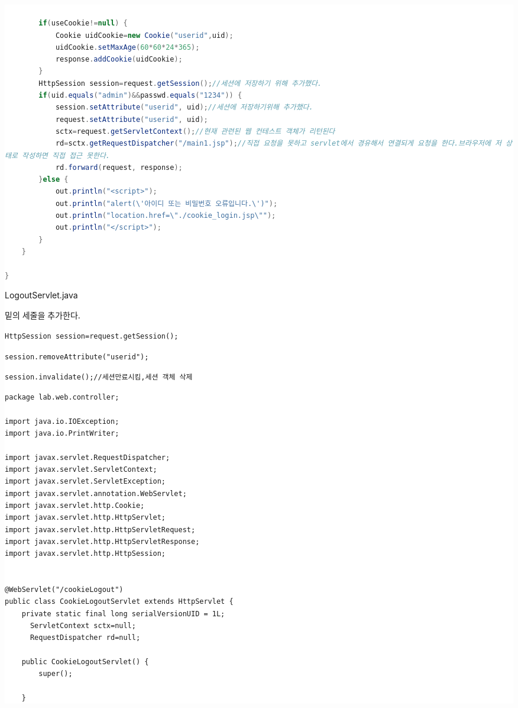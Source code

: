 ```java
		
		if(useCookie!=null) {
			Cookie uidCookie=new Cookie("userid",uid);
			uidCookie.setMaxAge(60*60*24*365);
			response.addCookie(uidCookie);
		}
		HttpSession session=request.getSession();//세션에 저장하기 위해 추가했다.
		if(uid.equals("admin")&&passwd.equals("1234")) {
			session.setAttribute("userid", uid);//세션에 저장하기위해 추가했다.
			request.setAttribute("userid", uid);
			sctx=request.getServletContext();//현재 관련된 웹 컨테스트 객체가 리턴된다
			rd=sctx.getRequestDispatcher("/main1.jsp");//직접 요청을 못하고 servlet에서 경유해서 연결되게 요청을 한다.브라우저에 저 상태로 작성하면 직접 접근 못한다.
			rd.forward(request, response);
		}else {
			out.println("<script>");
			out.println("alert(\'아이디 또는 비밀번호 오류입니다.\')");
			out.println("location.href=\"./cookie_login.jsp\"");
			out.println("</script>");
		}
	}

}

```



LogoutServlet.java

밑의 세줄을 추가한다.

`HttpSession session=request.getSession();`

`session.removeAttribute("userid");`

`session.invalidate();//세션만료시킴,세션 객체 삭제`

```html
package lab.web.controller;

import java.io.IOException;
import java.io.PrintWriter;

import javax.servlet.RequestDispatcher;
import javax.servlet.ServletContext;
import javax.servlet.ServletException;
import javax.servlet.annotation.WebServlet;
import javax.servlet.http.Cookie;
import javax.servlet.http.HttpServlet;
import javax.servlet.http.HttpServletRequest;
import javax.servlet.http.HttpServletResponse;
import javax.servlet.http.HttpSession;


@WebServlet("/cookieLogout")
public class CookieLogoutServlet extends HttpServlet {
	private static final long serialVersionUID = 1L;
      ServletContext sctx=null;
      RequestDispatcher rd=null;
   
    public CookieLogoutServlet() {
        super();
        
    }


```